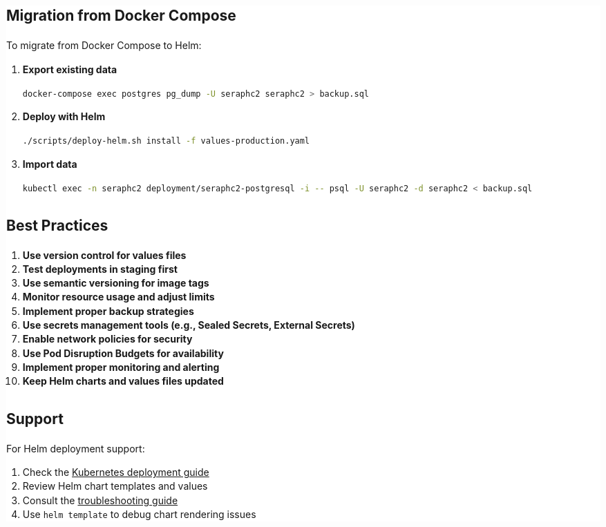 ## Migration from Docker Compose

To migrate from Docker Compose to Helm:

1. **Export existing data**
   ```bash
   docker-compose exec postgres pg_dump -U seraphc2 seraphc2 > backup.sql
   ```

2. **Deploy with Helm**
   ```bash
   ./scripts/deploy-helm.sh install -f values-production.yaml
   ```

3. **Import data**
   ```bash
   kubectl exec -n seraphc2 deployment/seraphc2-postgresql -i -- psql -U seraphc2 -d seraphc2 < backup.sql
   ```

## Best Practices

1. **Use version control for values files**
2. **Test deployments in staging first**
3. **Use semantic versioning for image tags**
4. **Monitor resource usage and adjust limits**
5. **Implement proper backup strategies**
6. **Use secrets management tools (e.g., Sealed Secrets, External Secrets)**
7. **Enable network policies for security**
8. **Use Pod Disruption Budgets for availability**
9. **Implement proper monitoring and alerting**
10. **Keep Helm charts and values files updated**

## Support

For Helm deployment support:

1. Check the [Kubernetes deployment guide](kubernetes.md)
2. Review Helm chart templates and values
3. Consult the [troubleshooting guide](../troubleshooting/common-issues.md)
4. Use `helm template` to debug chart rendering issues